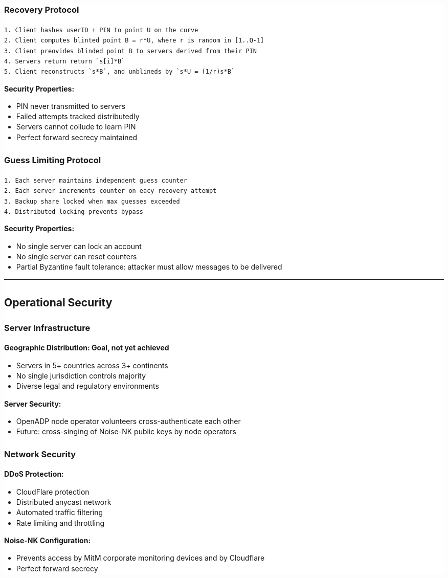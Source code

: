 ### Recovery Protocol

```
1. Client hashes userID + PIN to point U on the curve
2. Client computes blinted point B = r*U, where r is random in [1..Q-1]
3. Client preovides blinded point B to servers derived from their PIN
4. Servers return return `s[i]*B`
5. Client reconstructs `s*B`, and unblineds by `s*U = (1/r)s*B`
```

**Security Properties:**
- PIN never transmitted to servers
- Failed attempts tracked distributedly
- Servers cannot collude to learn PIN
- Perfect forward secrecy maintained

### Guess Limiting Protocol

```
1. Each server maintains independent guess counter
2. Each server increments counter on eacy recovery attempt
3. Backup share locked when max guesses exceeded
4. Distributed locking prevents bypass
```

**Security Properties:**
- No single server can lock an account
- No single server can reset counters
- Partial Byzantine fault tolerance: attacker must allow messages to be delivered

---

## Operational Security

### Server Infrastructure

**Geographic Distribution: Goal, not yet achieved**
- Servers in 5+ countries across 3+ continents
- No single jurisdiction controls majority
- Diverse legal and regulatory environments

**Server Security:**
- OpenADP node operator volunteers cross-authenticate each other
- Future: cross-singing of Noise-NK public keys by node operators

### Network Security

**DDoS Protection:**
- CloudFlare protection
- Distributed anycast network
- Automated traffic filtering
- Rate limiting and throttling

**Noise-NK Configuration:**
- Prevents access by MitM corporate monitoring devices and by Cloudflare
- Perfect forward secrecy
